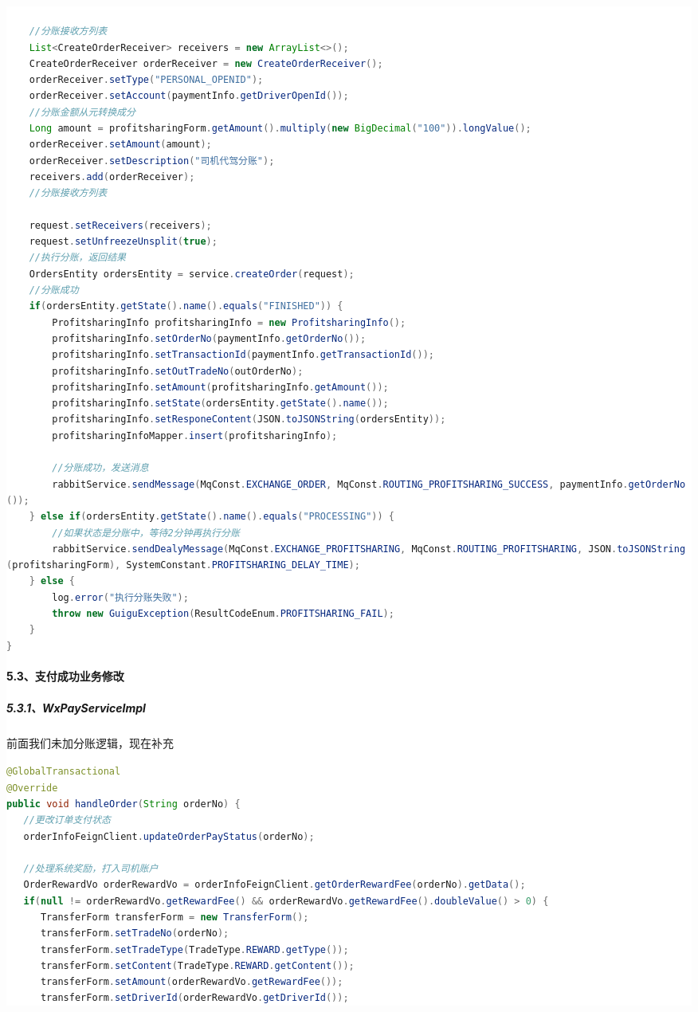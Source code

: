 ```java

    //分账接收方列表
    List<CreateOrderReceiver> receivers = new ArrayList<>();
    CreateOrderReceiver orderReceiver = new CreateOrderReceiver();
    orderReceiver.setType("PERSONAL_OPENID");
    orderReceiver.setAccount(paymentInfo.getDriverOpenId());
    //分账金额从元转换成分
    Long amount = profitsharingForm.getAmount().multiply(new BigDecimal("100")).longValue();
    orderReceiver.setAmount(amount);
    orderReceiver.setDescription("司机代驾分账");
    receivers.add(orderReceiver);
    //分账接收方列表

    request.setReceivers(receivers);
    request.setUnfreezeUnsplit(true);
    //执行分账，返回结果
    OrdersEntity ordersEntity = service.createOrder(request);
    //分账成功
    if(ordersEntity.getState().name().equals("FINISHED")) {
        ProfitsharingInfo profitsharingInfo = new ProfitsharingInfo();
        profitsharingInfo.setOrderNo(paymentInfo.getOrderNo());
        profitsharingInfo.setTransactionId(paymentInfo.getTransactionId());
        profitsharingInfo.setOutTradeNo(outOrderNo);
        profitsharingInfo.setAmount(profitsharingInfo.getAmount());
        profitsharingInfo.setState(ordersEntity.getState().name());
        profitsharingInfo.setResponeContent(JSON.toJSONString(ordersEntity));
        profitsharingInfoMapper.insert(profitsharingInfo);

        //分账成功，发送消息
        rabbitService.sendMessage(MqConst.EXCHANGE_ORDER, MqConst.ROUTING_PROFITSHARING_SUCCESS, paymentInfo.getOrderNo());
    } else if(ordersEntity.getState().name().equals("PROCESSING")) {
        //如果状态是分账中，等待2分钟再执行分账
        rabbitService.sendDealyMessage(MqConst.EXCHANGE_PROFITSHARING, MqConst.ROUTING_PROFITSHARING, JSON.toJSONString(profitsharingForm), SystemConstant.PROFITSHARING_DELAY_TIME);
    } else {
        log.error("执行分账失败");
        throw new GuiguException(ResultCodeEnum.PROFITSHARING_FAIL);
    }
}
```

#### 5.3、支付成功业务修改

##### 5.3.1、WxPayServiceImpl

前面我们未加分账逻辑，现在补充

```java
@GlobalTransactional
@Override
public void handleOrder(String orderNo) {
   //更改订单支付状态
   orderInfoFeignClient.updateOrderPayStatus(orderNo);

   //处理系统奖励，打入司机账户
   OrderRewardVo orderRewardVo = orderInfoFeignClient.getOrderRewardFee(orderNo).getData();
   if(null != orderRewardVo.getRewardFee() && orderRewardVo.getRewardFee().doubleValue() > 0) {
      TransferForm transferForm = new TransferForm();
      transferForm.setTradeNo(orderNo);
      transferForm.setTradeType(TradeType.REWARD.getType());
      transferForm.setContent(TradeType.REWARD.getContent());
      transferForm.setAmount(orderRewardVo.getRewardFee());
      transferForm.setDriverId(orderRewardVo.getDriverId());
```